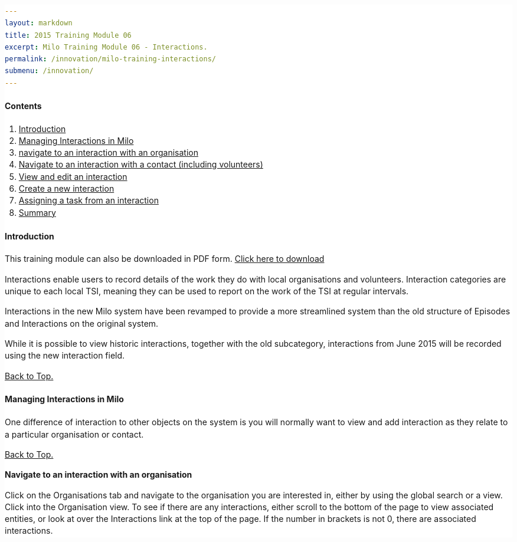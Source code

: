 ```yaml
---
layout: markdown
title: 2015 Training Module 06
excerpt: Milo Training Module 06 - Interactions.
permalink: /innovation/milo-training-interactions/
submenu: /innovation/
---
```




#### Contents <a name="top"></a>

1. <a href="#intro">Introduction</a>
2. <a href="#manage">Managing Interactions in Milo</a>
3. <a href="#nav">navigate to an interaction with an organisation</a>
4. <a href="#incvol">Navigate to an interaction with a contact (including volunteers)</a>
5. <a href="#view">View and edit an interaction</a>
6. <a href="#create">Create a new interaction</a>
7. <a href="#task">Assigning a task from an interaction</a>
8. <a href="#sum">Summary</a>



#### Introduction <a name="intro"></a>

This training module can also be downloaded in PDF form. <a href="/files/Milo 2015 Training Handbook 06 Interactions 0515.pdf" download target="_blank">Click here to download</a>

Interactions enable users to record details of the work they do with local organisations and volunteers. Interaction categories are unique to each local TSI, meaning they can be used to report on the work of the TSI at regular intervals.

Interactions in the new Milo system have been revamped to provide a more streamlined system than the old structure of Episodes and Interactions on the original system.

While it is possible to view historic interactions, together with the old subcategory, interactions from June 2015 will be recorded using the new interaction field.


<a href="#top">Back to Top.</a>

#### Managing Interactions in Milo <a name="mange"></a>

One difference of interaction to other objects on the system is you will normally want to view and add interaction as they relate to a particular organisation or contact.


<a href="#top">Back to Top.</a>

**Navigate to an interaction with an organisation** <a name="nav"></a>

Click on the Organisations tab and navigate to the organisation you are interested in, either by using the global search or a view. Click into the Organisation view. To see if there are any interactions, either scroll to the bottom of the page to view associated entities, or look at over the Interactions link at the top of the page. If the number in brackets is not 0, there are associated interactions.

